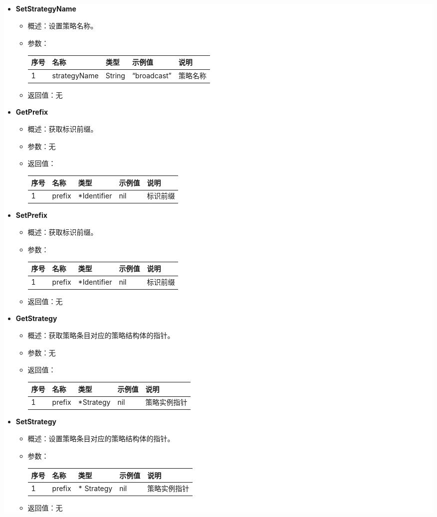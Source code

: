 - **SetStrategyName**

  - 概述：设置策略名称。

  - 参数：

    | 序号 | 名称         | 类型   | 示例值      | 说明     |
    | ---- | ------------ | ------ | ----------- | -------- |
    | 1    | strategyName | String | “broadcast” | 策略名称 |

  - 返回值：无

- **GetPrefix**

  - 概述：获取标识前缀。

  - 参数：无

  - 返回值：

    | 序号 | 名称   | 类型        | 示例值 | 说明     |
    | ---- | ------ | ----------- | ------ | -------- |
    | 1    | prefix | *Identifier | nil    | 标识前缀 |

- **SetPrefix**

  - 概述：获取标识前缀。

  - 参数：

    | 序号 | 名称   | 类型        | 示例值 | 说明     |
    | ---- | ------ | ----------- | ------ | -------- |
    | 1    | prefix | *Identifier | nil    | 标识前缀 |

  - 返回值：无

- **GetStrategy**

  - 概述：获取策略条目对应的策略结构体的指针。

  - 参数：无

  - 返回值：

    | 序号 | 名称   | 类型      | 示例值 | 说明         |
    | ---- | ------ | --------- | ------ | ------------ |
    | 1    | prefix | *Strategy | nil    | 策略实例指针 |

- **SetStrategy**

  - 概述：设置策略条目对应的策略结构体的指针。

  - 参数：

    | 序号 | 名称   | 类型       | 示例值 | 说明         |
    | ---- | ------ | ---------- | ------ | ------------ |
    | 1    | prefix | * Strategy | nil    | 策略实例指针 |

  - 返回值：无
